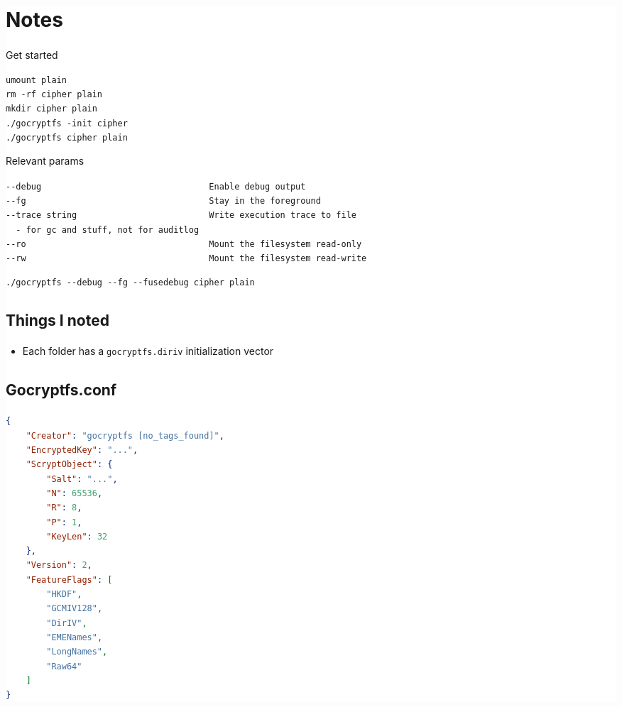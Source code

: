# Notes

Get started

```
umount plain
rm -rf cipher plain
mkdir cipher plain
./gocryptfs -init cipher
./gocryptfs cipher plain
```

Relevant params

```
--debug                                 Enable debug output
--fg                                    Stay in the foreground
--trace string                          Write execution trace to file
  - for gc and stuff, not for auditlog
--ro                                    Mount the filesystem read-only
--rw                                    Mount the filesystem read-write
```

```
./gocryptfs --debug --fg --fusedebug cipher plain
```

## Things I noted
- Each folder has a `gocryptfs.diriv` initialization vector

## Gocryptfs.conf
```json
{
	"Creator": "gocryptfs [no_tags_found]",
	"EncryptedKey": "...",
	"ScryptObject": {
		"Salt": "...",
		"N": 65536,
		"R": 8,
		"P": 1,
		"KeyLen": 32
	},
	"Version": 2,
	"FeatureFlags": [
		"HKDF",
		"GCMIV128",
		"DirIV",
		"EMENames",
		"LongNames",
		"Raw64"
	]
}
```
